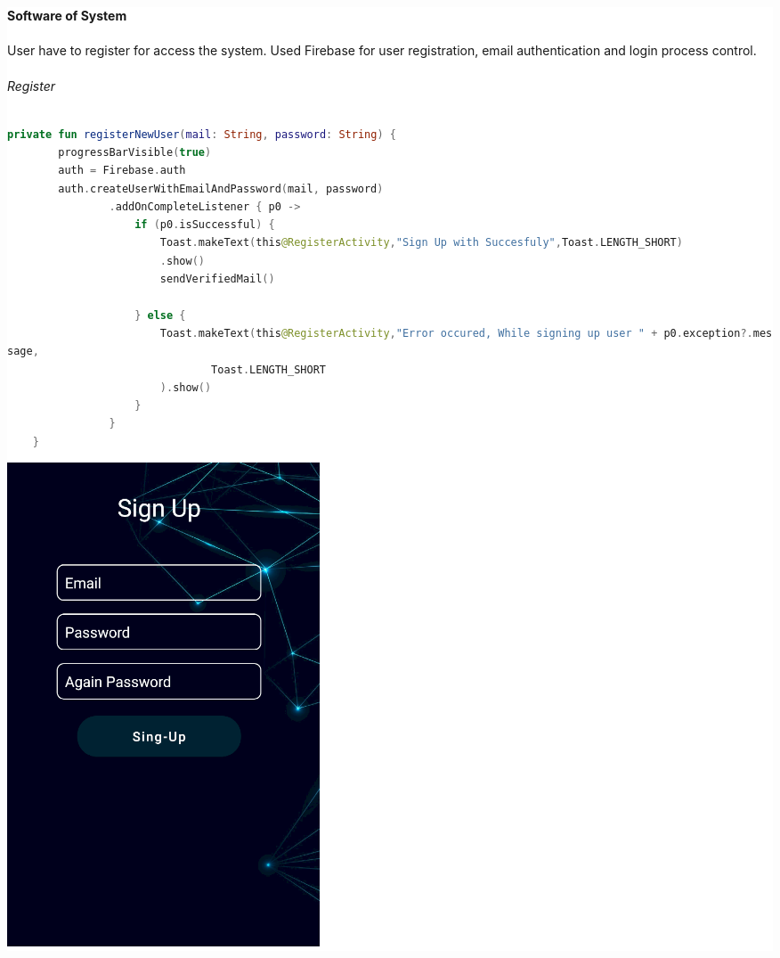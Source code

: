 

#### Software of System

User have to register for access the system. Used Firebase for user registration, email authentication and login process control.

###### Register 

```kotlin
private fun registerNewUser(mail: String, password: String) {
        progressBarVisible(true)
        auth = Firebase.auth
        auth.createUserWithEmailAndPassword(mail, password)
                .addOnCompleteListener { p0 ->
                    if (p0.isSuccessful) {
                        Toast.makeText(this@RegisterActivity,"Sign Up with Succesfuly",Toast.LENGTH_SHORT)
                        .show()
                        sendVerifiedMail()
                       
                    } else {
                        Toast.makeText(this@RegisterActivity,"Error occured, While signing up user " + p0.exception?.message,
                                Toast.LENGTH_SHORT
                        ).show()
                    }
                }      
    }
```



![singup](images/singup.png)

